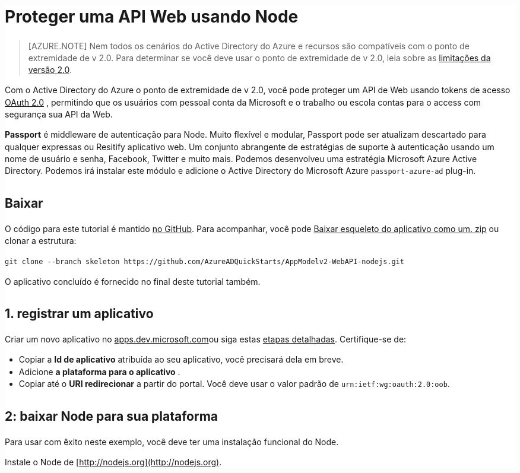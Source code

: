 <properties
    pageTitle="Azure AD v 2.0 NodeJS Web API | Microsoft Azure"
    description="Como criar uma API de Web NodeJS aceita tokens de ambas as Account pessoal da Microsoft e contas de trabalho ou da escola."
    services="active-directory"
    documentationCenter="nodejs"
    authors="brandwe"
    manager="mbaldwin"
    editor=""/>

<tags
    ms.service="active-directory"
    ms.workload="identity"
    ms.tgt_pltfrm="na"
    ms.devlang="javascript"
    ms.topic="article"
    ms.date="09/16/2016"
    ms.author="brandwe"/>

# <a name="secure-a-web-api-using-nodejs"></a>Proteger uma API Web usando Node

> [AZURE.NOTE]
    Nem todos os cenários do Active Directory do Azure e recursos são compatíveis com o ponto de extremidade de v 2.0.  Para determinar se você deve usar o ponto de extremidade de v 2.0, leia sobre as [limitações da versão 2.0](active-directory-v2-limitations.md).

Com o Active Directory do Azure o ponto de extremidade de v 2.0, você pode proteger um API de Web usando tokens de acesso [OAuth 2.0](active-directory-v2-protocols.md#oauth2-authorization-code-flow) , permitindo que os usuários com pessoal conta da Microsoft e o trabalho ou escola contas para o access com segurança sua API da Web.

**Passport** é middleware de autenticação para Node. Muito flexível e modular, Passport pode ser atualizam descartado para qualquer expressas ou Resitify aplicativo web. Um conjunto abrangente de estratégias de suporte à autenticação usando um nome de usuário e senha, Facebook, Twitter e muito mais. Podemos desenvolveu uma estratégia Microsoft Azure Active Directory. Podemos irá instalar este módulo e adicione o Active Directory do Microsoft Azure `passport-azure-ad` plug-in.

## <a name="download"></a>Baixar
O código para este tutorial é mantido [no GitHub](https://github.com/AzureADQuickStarts/AppModelv2-WebAPI-nodejs).  Para acompanhar, você pode [Baixar esqueleto do aplicativo como um. zip](https://github.com/AzureADQuickStarts/AppModelv2-WebAPI-nodejs/archive/skeleton.zip) ou clonar a estrutura:

```git clone --branch skeleton https://github.com/AzureADQuickStarts/AppModelv2-WebAPI-nodejs.git```

O aplicativo concluído é fornecido no final deste tutorial também.


## <a name="1-register-an-app"></a>1. registrar um aplicativo
Criar um novo aplicativo no [apps.dev.microsoft.com](https://apps.dev.microsoft.com/?referrer=https://azure.microsoft.com/documentation/articles&deeplink=/appList)ou siga estas [etapas detalhadas](active-directory-v2-app-registration.md).  Certifique-se de:

- Copiar a **Id de aplicativo** atribuída ao seu aplicativo, você precisará dela em breve.
- Adicione **a plataforma para o aplicativo** .
- Copiar até o **URI redirecionar** a partir do portal. Você deve usar o valor padrão de `urn:ietf:wg:oauth:2.0:oob`.


## <a name="2-download-nodejs-for-your-platform"></a>2: baixar Node para sua plataforma
Para usar com êxito neste exemplo, você deve ter uma instalação funcional do Node.

Instale o Node de [http://nodejs.org](http://nodejs.org).

```